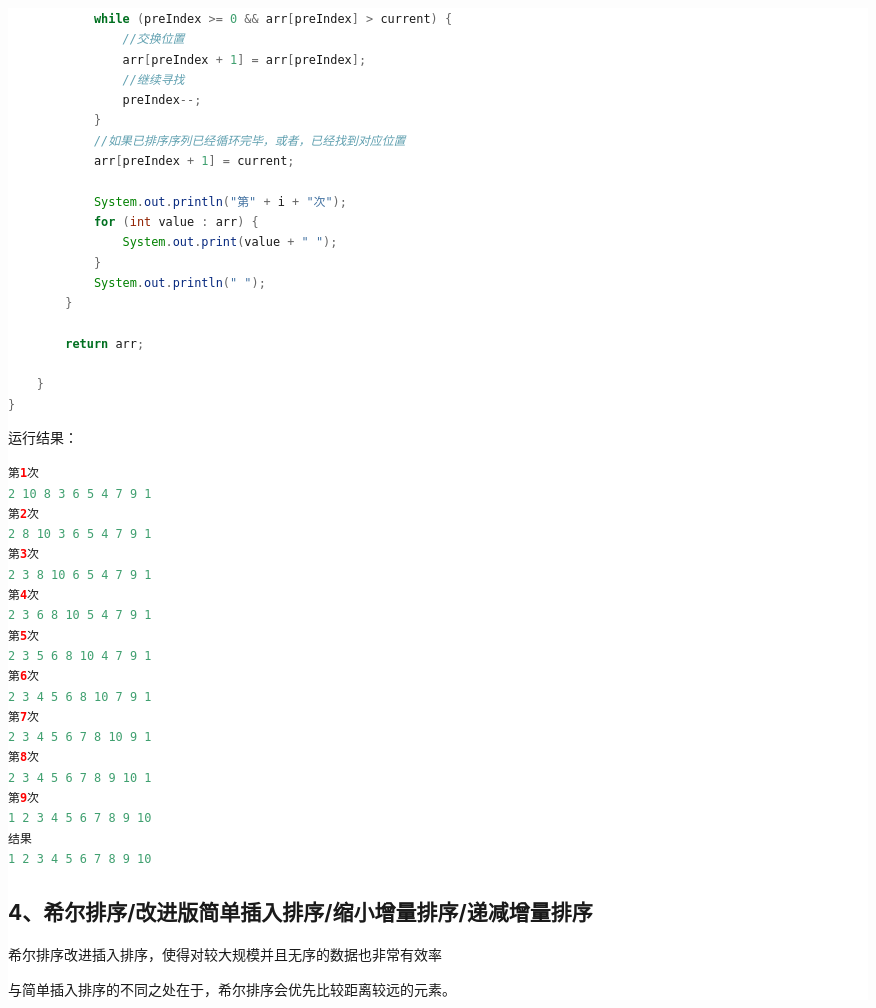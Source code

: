 ```java
            while (preIndex >= 0 && arr[preIndex] > current) {
                //交换位置
                arr[preIndex + 1] = arr[preIndex];
                //继续寻找
                preIndex--;
            }
            //如果已排序序列已经循环完毕，或者，已经找到对应位置
            arr[preIndex + 1] = current;

            System.out.println("第" + i + "次");
            for (int value : arr) {
                System.out.print(value + " ");
            }
            System.out.println(" ");
        }

        return arr;

    }
}
```


运行结果：
```java
第1次
2 10 8 3 6 5 4 7 9 1  
第2次
2 8 10 3 6 5 4 7 9 1  
第3次
2 3 8 10 6 5 4 7 9 1  
第4次
2 3 6 8 10 5 4 7 9 1  
第5次
2 3 5 6 8 10 4 7 9 1  
第6次
2 3 4 5 6 8 10 7 9 1  
第7次
2 3 4 5 6 7 8 10 9 1  
第8次
2 3 4 5 6 7 8 9 10 1  
第9次
1 2 3 4 5 6 7 8 9 10  
结果
1 2 3 4 5 6 7 8 9 10 
```

## 4、希尔排序/改进版简单插入排序/缩小增量排序/递减增量排序

希尔排序改进插入排序，使得对较大规模并且无序的数据也非常有效率

与简单插入排序的不同之处在于，希尔排序会优先比较距离较远的元素。
